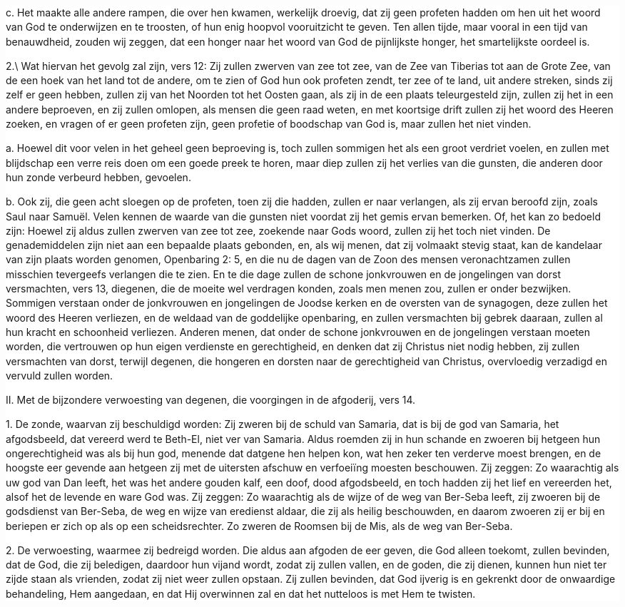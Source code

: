 c. Het maakte alle andere rampen, die over hen kwamen, werkelijk droevig, dat zij geen profeten hadden om hen uit het woord van God te onderwijzen en te troosten, of hun enig hoopvol vooruitzicht te geven. Ten allen tijde, maar vooral in een tijd van benauwdheid, zouden wij zeggen, dat een honger naar het woord van God de pijnlijkste honger, het smartelijkste oordeel is.

2.\ Wat hiervan het gevolg zal zijn, vers 12: Zij zullen zwerven van zee tot zee, van de Zee van Tiberias tot aan de Grote Zee, van de een hoek van het land tot de andere, om te zien of God hun ook profeten zendt, ter zee of te land, uit andere streken, sinds zij zelf er geen hebben, zullen zij van het Noorden tot het Oosten gaan, als zij in de een plaats teleurgesteld zijn, zullen zij het in een andere beproeven, en zij zullen omlopen, als mensen die geen raad weten, en met koortsige drift zullen zij het woord des Heeren zoeken, en vragen of er geen profeten zijn, geen profetie of boodschap van God is, maar zullen het niet vinden.

a. Hoewel dit voor velen in het geheel geen beproeving is, toch zullen sommigen het als een groot verdriet voelen, en zullen met blijdschap een verre reis doen om een goede preek te horen, maar diep zullen zij het verlies van die gunsten, die anderen door hun zonde verbeurd hebben, gevoelen.

b. Ook zij, die geen acht sloegen op de profeten, toen zij die hadden, zullen er naar verlangen, als zij ervan beroofd zijn, zoals Saul naar Samuël. Velen kennen de waarde van die gunsten niet voordat zij het gemis ervan bemerken. Of, het kan zo bedoeld zijn: Hoewel zij aldus zullen zwerven van zee tot zee, zoekende naar Gods woord, zullen zij het toch niet vinden. De genademiddelen zijn niet aan een bepaalde plaats gebonden, en, als wij menen, dat zij volmaakt stevig staat, kan de kandelaar van zijn plaats worden genomen, Openbaring 2: 5, en die nu de dagen van de Zoon des mensen veronachtzamen zullen misschien tevergeefs verlangen die te zien. En te die dage zullen de schone jonkvrouwen en de jongelingen van dorst versmachten, vers 13, diegenen, die de moeite wel verdragen konden, zoals men menen zou, zullen er onder bezwijken. Sommigen verstaan onder de jonkvrouwen en jongelingen de Joodse kerken en de oversten van de synagogen, deze zullen het woord des Heeren verliezen, en de weldaad van de goddelijke openbaring, en zullen versmachten bij gebrek daaraan, zullen al hun kracht en schoonheid verliezen. Anderen menen, dat onder de schone jonkvrouwen en de jongelingen verstaan moeten worden, die vertrouwen op hun eigen verdienste en gerechtigheid, en denken dat zij Christus niet nodig hebben, zij zullen versmachten van dorst, terwijl degenen, die hongeren en dorsten naar de gerechtigheid van Christus, overvloedig verzadigd en vervuld zullen worden.

II. Met de bijzondere verwoesting van degenen, die voorgingen in de afgoderij, vers 14.

1\. De zonde, waarvan zij beschuldigd worden: Zij zweren bij de schuld van Samaria, dat is bij de god van Samaria, het afgodsbeeld, dat vereerd werd te Beth-El, niet ver van Samaria. Aldus roemden zij in hun schande en zwoeren bij hetgeen hun ongerechtigheid was als bij hun god, menende dat datgene hen helpen kon, wat hen zeker ten verderve moest brengen, en de hoogste eer gevende aan hetgeen zij met de uitersten afschuw en verfoeiïng moesten beschouwen. Zij zeggen: Zo waarachtig als uw god van Dan leeft, het was het andere gouden kalf, een doof, dood afgodsbeeld, en toch hadden zij het lief en vereerden het, alsof het de levende en ware God was. Zij zeggen: Zo waarachtig als de wijze of de weg van Ber-Seba leeft, zij zwoeren bij de godsdienst van Ber-Seba, de weg en wijze van eredienst aldaar, die zij als heilig beschouwden, en daarom zwoeren zij er bij en beriepen er zich op als op een scheidsrechter. Zo zweren de Roomsen bij de Mis, als de weg van Ber-Seba.

2\. De verwoesting, waarmee zij bedreigd worden. Die aldus aan afgoden de eer geven, die God alleen toekomt, zullen bevinden, dat de God, die zij beledigen, daardoor hun vijand wordt, zodat zij zullen vallen, en de goden, die zij dienen, kunnen hun niet ter zijde staan als vrienden, zodat zij niet weer zullen opstaan. Zij zullen bevinden, dat God ijverig is en gekrenkt door de onwaardige behandeling, Hem aangedaan, en dat Hij overwinnen zal en dat het nutteloos is met Hem te twisten.
